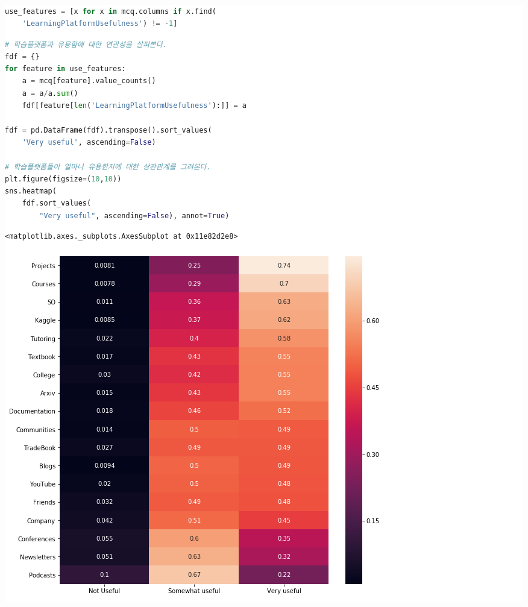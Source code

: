 


```python
use_features = [x for x in mcq.columns if x.find(
    'LearningPlatformUsefulness') != -1]
```


```python
# 학습플랫폼과 유용함에 대한 연관성을 살펴본다.
fdf = {}
for feature in use_features:
    a = mcq[feature].value_counts()
    a = a/a.sum()
    fdf[feature[len('LearningPlatformUsefulness'):]] = a

fdf = pd.DataFrame(fdf).transpose().sort_values(
    'Very useful', ascending=False)

# 학습플랫폼들이 얼마나 유용한지에 대한 상관관계를 그려본다.
plt.figure(figsize=(10,10))
sns.heatmap(
    fdf.sort_values(
        "Very useful", ascending=False), annot=True)
```




    <matplotlib.axes._subplots.AxesSubplot at 0x11e82d2e8>




![png](images/2017/Kaggle-ML-DS-survey-2017-EDA-FAQ_files/Kaggle-ML-DS-survey-2017-EDA-FAQ_53_1.png)
